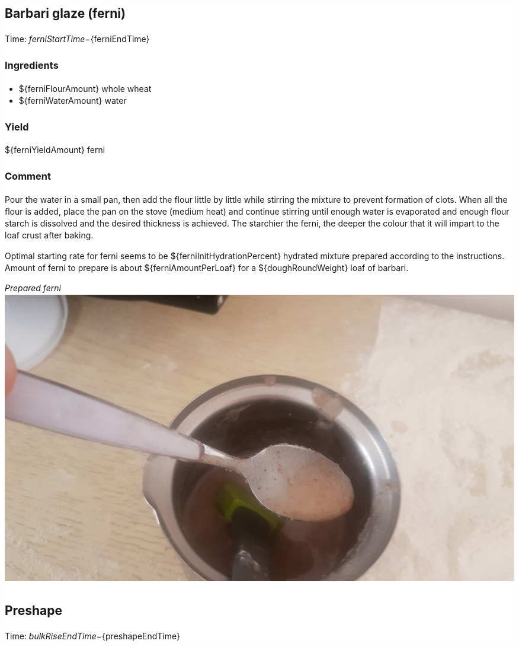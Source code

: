 ## Barbari glaze (ferni)
Time: ${ferniStartTime}-${ferniEndTime}

### Ingredients
- ${ferniFlourAmount} whole wheat
- ${ferniWaterAmount} water

### Yield
${ferniYieldAmount} ferni

### Comment
Pour the water in a small pan, then add the flour little by little while stirring the mixture to prevent formation of clots. When all the flour is added, place the pan on the stove (medium heat) and continue stirring until enough water is evaporated and enough flour starch is dissolved and the desired thickness is achieved. The starchier the ferni, the deeper the colour that it will impart to the loaf crust after baking.

Optimal starting rate for ferni seems to be ${ferniInitHydrationPercent} hydrated mixture prepared according to the instructions. Amount of ferni to prepare is about ${ferniAmountPerLoaf} for a ${doughRoundWeight} loaf of barbari.

_Prepared ferni_
![Prepared ferni](images/Barbari-9/09-prepared-ferni.jpg)

## Preshape
Time: ${bulkRiseEndTime}-${preshapeEndTime}
